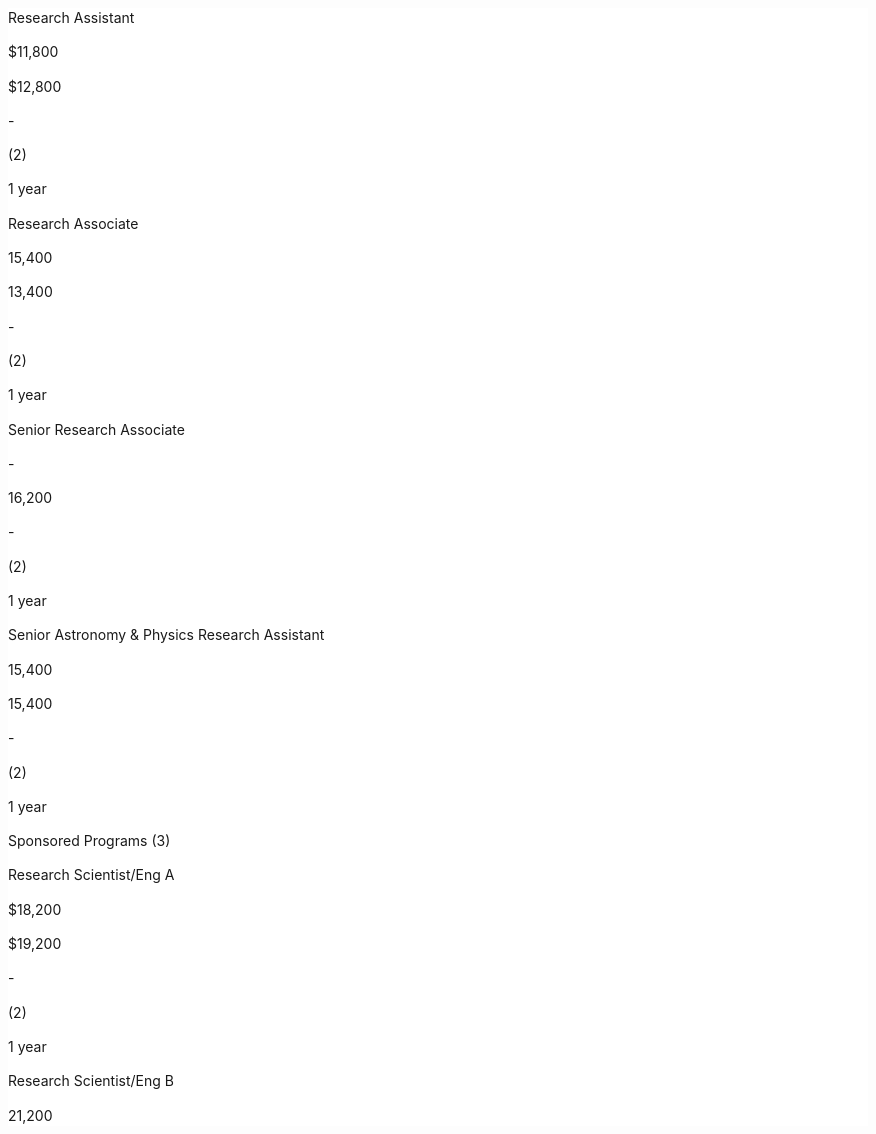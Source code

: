 Research Assistant

$11,800

$12,800

\-

(2)

1 year

Research Associate

15,400

13,400

\-

(2)

1 year

Senior Research Associate

\-

16,200

\-

(2)

1 year

Senior Astronomy & Physics Research Assistant

15,400

15,400

\-

(2)

1 year

Sponsored Programs (3)

Research Scientist/Eng A

$18,200

$19,200

\-

(2)

1 year

Research Scientist/Eng B

21,200

